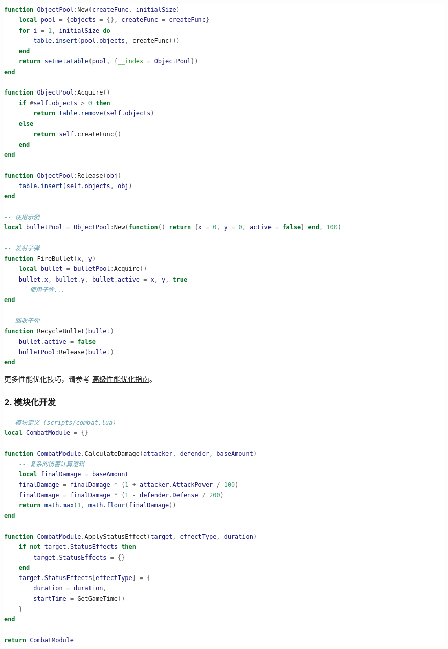 ```lua
function ObjectPool:New(createFunc, initialSize)
    local pool = {objects = {}, createFunc = createFunc}
    for i = 1, initialSize do
        table.insert(pool.objects, createFunc())
    end
    return setmetatable(pool, {__index = ObjectPool})
end

function ObjectPool:Acquire()
    if #self.objects > 0 then
        return table.remove(self.objects)
    else
        return self.createFunc()
    end
end

function ObjectPool:Release(obj)
    table.insert(self.objects, obj)
end

-- 使用示例
local bulletPool = ObjectPool:New(function() return {x = 0, y = 0, active = false} end, 100)

-- 发射子弹
function FireBullet(x, y)
    local bullet = bulletPool:Acquire()
    bullet.x, bullet.y, bullet.active = x, y, true
    -- 使用子弹...
end

-- 回收子弹
function RecycleBullet(bullet)
    bullet.active = false
    bulletPool:Release(bullet)
end
```

更多性能优化技巧，请参考 [高级性能优化指南](tutorials/advanced_performance_optimization.md)。

### 2. 模块化开发
```lua
-- 模块定义 (scripts/combat.lua)
local CombatModule = {}

function CombatModule.CalculateDamage(attacker, defender, baseAmount)
    -- 复杂的伤害计算逻辑
    local finalDamage = baseAmount
    finalDamage = finalDamage * (1 + attacker.AttackPower / 100)
    finalDamage = finalDamage * (1 - defender.Defense / 200)
    return math.max(1, math.floor(finalDamage))
end

function CombatModule.ApplyStatusEffect(target, effectType, duration)
    if not target.StatusEffects then
        target.StatusEffects = {}
    end
    target.StatusEffects[effectType] = {
        duration = duration,
        startTime = GetGameTime()
    }
end

return CombatModule
```